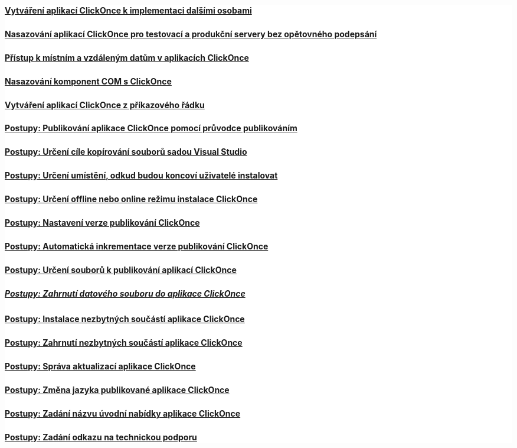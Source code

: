#### [Vytváření aplikací ClickOnce k implementaci dalšími osobami](creating-clickonce-applications-for-others-to-deploy.md)
#### [Nasazování aplikací ClickOnce pro testovací a produkční servery bez opětovného podepsání](deploying-clickonce-applications-for-testing-and-production-servers-without-resigning.md)
#### [Přístup k místním a vzdáleným datům v aplikacích ClickOnce](accessing-local-and-remote-data-in-clickonce-applications.md)
#### [Nasazování komponent COM s ClickOnce](deploying-com-components-with-clickonce.md)
#### [Vytváření aplikací ClickOnce z příkazového řádku](building-clickonce-applications-from-the-command-line.md)
#### [Postupy: Publikování aplikace ClickOnce pomocí průvodce publikováním](how-to-publish-a-clickonce-application-using-the-publish-wizard.md)
#### [Postupy: Určení cíle kopírování souborů sadou Visual Studio](how-to-specify-where-visual-studio-copies-the-files.md)
#### [Postupy: Určení umístění, odkud budou koncoví uživatelé instalovat](how-to-specify-the-location-where-end-users-will-install-from.md)
#### [Postupy: Určení offline nebo online režimu instalace ClickOnce](how-to-specify-the-clickonce-offline-or-online-install-mode.md)
#### [Postupy: Nastavení verze publikování ClickOnce](how-to-set-the-clickonce-publish-version.md)
#### [Postupy: Automatická inkrementace verze publikování ClickOnce](how-to-automatically-increment-the-clickonce-publish-version.md)
#### [Postupy: Určení souborů k publikování aplikací ClickOnce](how-to-specify-which-files-are-published-by-clickonce.md)
##### [Postupy: Zahrnutí datového souboru do aplikace ClickOnce](how-to-include-a-data-file-in-a-clickonce-application.md)
#### [Postupy: Instalace nezbytných součástí aplikace ClickOnce](how-to-install-prerequisites-with-a-clickonce-application.md)
#### [Postupy: Zahrnutí nezbytných součástí aplikace ClickOnce](how-to-include-prerequisites-with-a-clickonce-application.md)
#### [Postupy: Správa aktualizací aplikace ClickOnce](how-to-manage-updates-for-a-clickonce-application.md)
#### [Postupy: Změna jazyka publikované aplikace ClickOnce](how-to-change-the-publish-language-for-a-clickonce-application.md)
#### [Postupy: Zadání názvu úvodní nabídky aplikace ClickOnce](how-to-specify-a-start-menu-name-for-a-clickonce-application.md)
#### [Postupy: Zadání odkazu na technickou podporu](how-to-specify-a-link-for-technical-support.md)